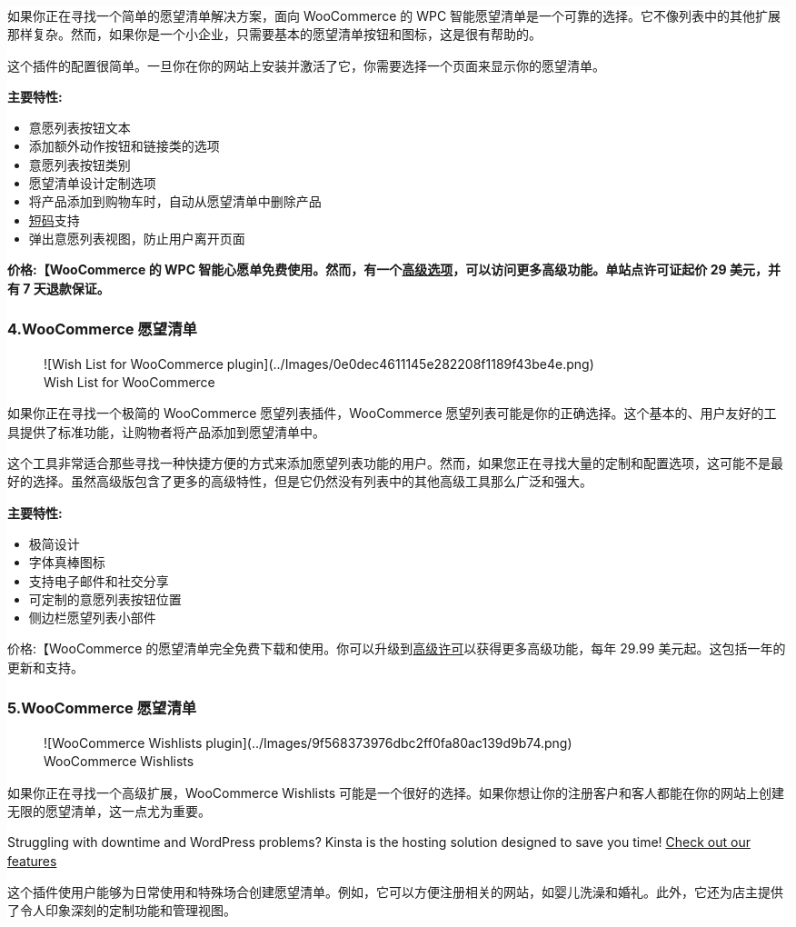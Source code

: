 如果你正在寻找一个简单的愿望清单解决方案，面向 WooCommerce 的 WPC 智能愿望清单是一个可靠的选择。它不像列表中的其他扩展那样复杂。然而，如果你是一个小企业，只需要基本的愿望清单按钮和图标，这是很有帮助的。

这个插件的配置很简单。一旦你在你的网站上安装并激活了它，你需要选择一个页面来显示你的愿望清单。

**主要特性:**

*   意愿列表按钮文本
*   添加额外动作按钮和链接类的选项
*   意愿列表按钮类别
*   愿望清单设计定制选项
*   将产品添加到购物车时，自动从愿望清单中删除产品
*   [短码](https://kinsta.com/ebooks/wordpress/woocommerce-shortcodes/)支持
*   弹出意愿列表视图，防止用户离开页面

**价格:【WooCommerce 的 WPC 智能心愿单免费使用。然而，有一个[高级选项](https://wpclever.net/downloads/smart-wishlist/)，可以访问更多高级功能。单站点许可证起价 29 美元，并有 7 天退款保证。**

### 4.WooCommerce 愿望清单

<figure style="width: 909px" class="wp-caption alignnone">![Wish List for WooCommerce plugin](../Images/0e0dec4611145e282208f1189f43be4e.png)

<figcaption class="wp-caption-text">Wish List for WooCommerce</figcaption>

</figure>

如果你正在寻找一个极简的 WooCommerce 愿望列表插件，WooCommerce 愿望列表可能是你的正确选择。这个基本的、用户友好的工具提供了标准功能，让购物者将产品添加到愿望清单中。

这个工具非常适合那些寻找一种快捷方便的方式来添加愿望列表功能的用户。然而，如果您正在寻找大量的定制和配置选项，这可能不是最好的选择。虽然高级版包含了更多的高级特性，但是它仍然没有列表中的其他高级工具那么广泛和强大。

**主要特性:**

*   极简设计
*   字体真棒图标
*   支持电子邮件和社交分享
*   可定制的意愿列表按钮位置
*   侧边栏愿望列表小部件

价格:【WooCommerce 的愿望清单完全免费下载和使用。你可以升级到[高级许可](https://wpfactory.com/item/wish-list-woocommerce/)以获得更多高级功能，每年 29.99 美元起。这包括一年的更新和支持。

### 5.WooCommerce 愿望清单

<figure style="width: 1425px" class="wp-caption alignnone">![WooCommerce Wishlists plugin](../Images/9f568373976dbc2ff0fa80ac139d9b74.png)

<figcaption class="wp-caption-text">WooCommerce Wishlists</figcaption>

</figure>

如果你正在寻找一个高级扩展，WooCommerce Wishlists 可能是一个很好的选择。如果你想让你的注册客户和客人都能在你的网站上创建无限的愿望清单，这一点尤为重要。

Struggling with downtime and WordPress problems? Kinsta is the hosting solution designed to save you time! [Check out our features](https://kinsta.com/features/)

这个插件使用户能够为日常使用和特殊场合创建愿望清单。例如，它可以方便注册相关的网站，如婴儿洗澡和婚礼。此外，它还为店主提供了令人印象深刻的定制功能和管理视图。
